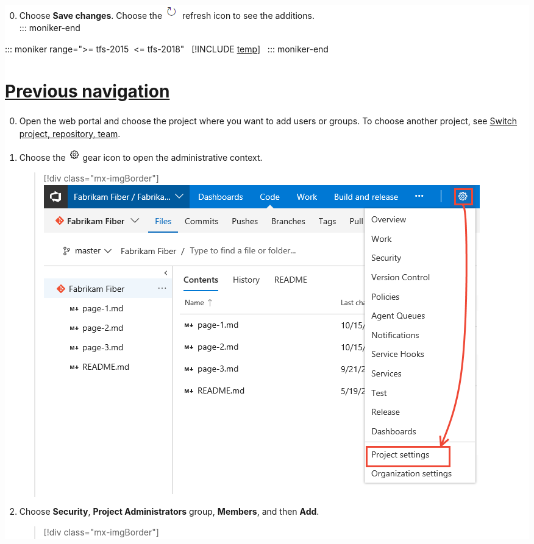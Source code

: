 0. Choose **Save changes**. Choose the ![](../../_img/icons/refresh.png) refresh icon to see the additions.  
::: moniker-end  

::: moniker range=">= tfs-2015  <= tfs-2018"  
[!INCLUDE [temp](../../_shared/new-navigation-not-supported.md)]  
::: moniker-end  


# [Previous navigation](#tab/previous-nav)

0. Open the web portal and choose the project where you want to add users or groups. To choose another project, see [Switch project, repository, team](../../project/navigation/go-to-project-repo.md).  

0. Choose the ![](../../_img/icons/gear-icon.png) gear icon to open the administrative context.

	> [!div class="mx-imgBorder"]  
	> ![Open Project Settings, horizontal nav](../../_shared/_img/settings/open-project-settings-horz.png)  

0. Choose **Security**, **Project Administrators** group, **Members**, and then **Add**.  

	> [!div class="mx-imgBorder"]  